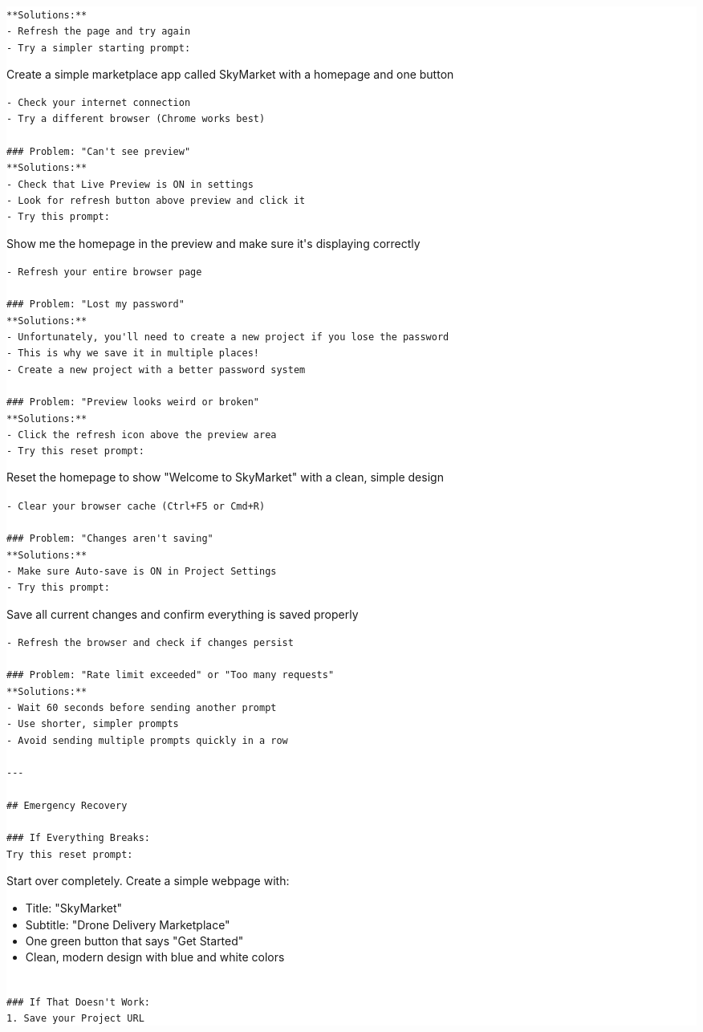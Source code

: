 ```
**Solutions:**
- Refresh the page and try again
- Try a simpler starting prompt:
```
Create a simple marketplace app called SkyMarket with a homepage and one button
```
- Check your internet connection
- Try a different browser (Chrome works best)

### Problem: "Can't see preview"
**Solutions:**
- Check that Live Preview is ON in settings
- Look for refresh button above preview and click it
- Try this prompt:
```
Show me the homepage in the preview and make sure it's displaying correctly
```
- Refresh your entire browser page

### Problem: "Lost my password"
**Solutions:**
- Unfortunately, you'll need to create a new project if you lose the password
- This is why we save it in multiple places!
- Create a new project with a better password system

### Problem: "Preview looks weird or broken"
**Solutions:**
- Click the refresh icon above the preview area
- Try this reset prompt:
```
Reset the homepage to show "Welcome to SkyMarket" with a clean, simple design
```
- Clear your browser cache (Ctrl+F5 or Cmd+R)

### Problem: "Changes aren't saving"
**Solutions:**
- Make sure Auto-save is ON in Project Settings
- Try this prompt:
```
Save all current changes and confirm everything is saved properly
```
- Refresh the browser and check if changes persist

### Problem: "Rate limit exceeded" or "Too many requests"
**Solutions:**
- Wait 60 seconds before sending another prompt
- Use shorter, simpler prompts
- Avoid sending multiple prompts quickly in a row

---

## Emergency Recovery

### If Everything Breaks:
Try this reset prompt:
```
Start over completely. Create a simple webpage with:
- Title: "SkyMarket"
- Subtitle: "Drone Delivery Marketplace"
- One green button that says "Get Started"
- Clean, modern design with blue and white colors
```

### If That Doesn't Work:
1. Save your Project URL
```